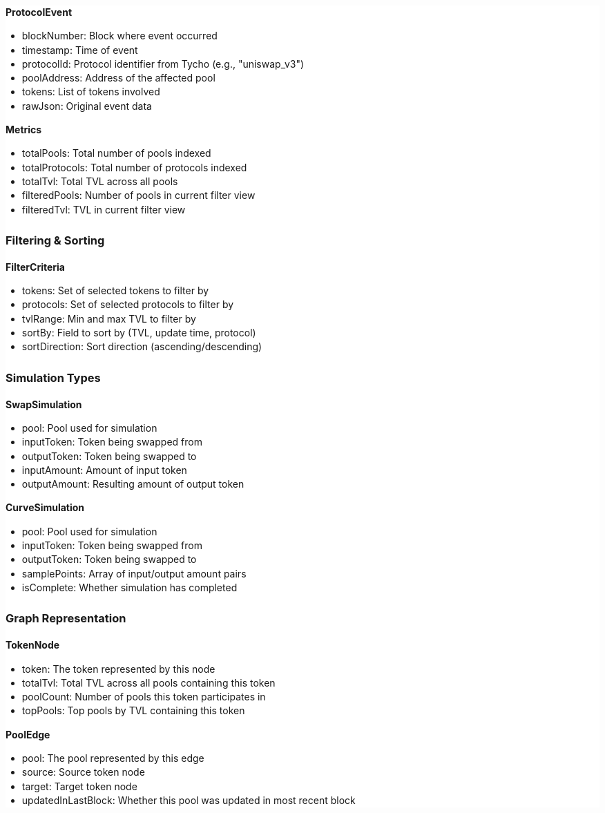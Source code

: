 **ProtocolEvent**
- blockNumber: Block where event occurred
- timestamp: Time of event
- protocolId: Protocol identifier from Tycho (e.g., "uniswap_v3")
- poolAddress: Address of the affected pool
- tokens: List of tokens involved
- rawJson: Original event data

**Metrics**
- totalPools: Total number of pools indexed
- totalProtocols: Total number of protocols indexed
- totalTvl: Total TVL across all pools
- filteredPools: Number of pools in current filter view
- filteredTvl: TVL in current filter view

### Filtering & Sorting

**FilterCriteria**
- tokens: Set of selected tokens to filter by
- protocols: Set of selected protocols to filter by
- tvlRange: Min and max TVL to filter by
- sortBy: Field to sort by (TVL, update time, protocol)
- sortDirection: Sort direction (ascending/descending)

### Simulation Types

**SwapSimulation**
- pool: Pool used for simulation
- inputToken: Token being swapped from
- outputToken: Token being swapped to
- inputAmount: Amount of input token
- outputAmount: Resulting amount of output token

**CurveSimulation**
- pool: Pool used for simulation
- inputToken: Token being swapped from
- outputToken: Token being swapped to
- samplePoints: Array of input/output amount pairs
- isComplete: Whether simulation has completed

### Graph Representation

**TokenNode**
- token: The token represented by this node
- totalTvl: Total TVL across all pools containing this token
- poolCount: Number of pools this token participates in
- topPools: Top pools by TVL containing this token

**PoolEdge**
- pool: The pool represented by this edge
- source: Source token node
- target: Target token node
- updatedInLastBlock: Whether this pool was updated in most recent block
